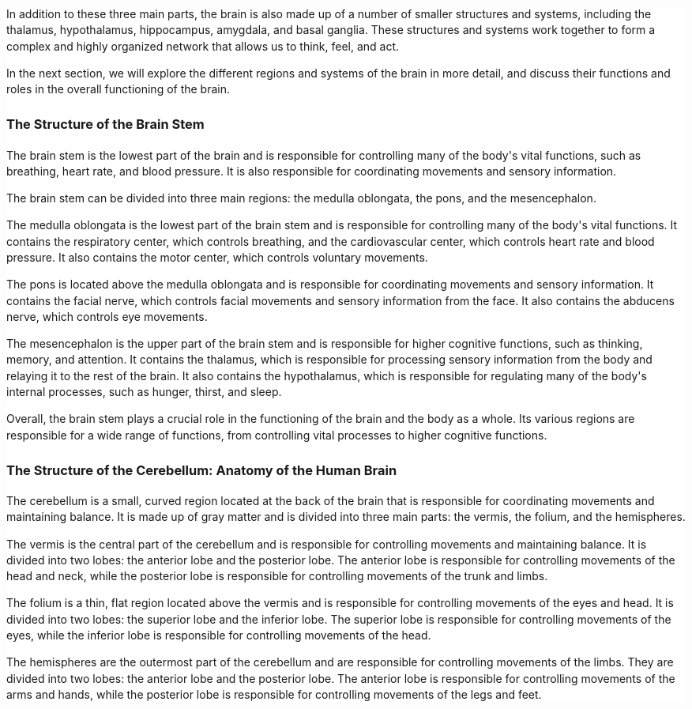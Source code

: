 In addition to these three main parts, the brain is also made up of a number of smaller structures and systems, including the thalamus, hypothalamus, hippocampus, amygdala, and basal ganglia. These structures and systems work together to form a complex and highly organized network that allows us to think, feel, and act.

In the next section, we will explore the different regions and systems of the brain in more detail, and discuss their functions and roles in the overall functioning of the brain.
### The Structure of the Brain Stem
The brain stem is the lowest part of the brain and is responsible for controlling many of the body's vital functions, such as breathing, heart rate, and blood pressure. It is also responsible for coordinating movements and sensory information.

The brain stem can be divided into three main regions: the medulla oblongata, the pons, and the mesencephalon.

The medulla oblongata is the lowest part of the brain stem and is responsible for controlling many of the body's vital functions. It contains the respiratory center, which controls breathing, and the cardiovascular center, which controls heart rate and blood pressure. It also contains the motor center, which controls voluntary movements.

The pons is located above the medulla oblongata and is responsible for coordinating movements and sensory information. It contains the facial nerve, which controls facial movements and sensory information from the face. It also contains the abducens nerve, which controls eye movements.

The mesencephalon is the upper part of the brain stem and is responsible for higher cognitive functions, such as thinking, memory, and attention. It contains the thalamus, which is responsible for processing sensory information from the body and relaying it to the rest of the brain. It also contains the hypothalamus, which is responsible for regulating many of the body's internal processes, such as hunger, thirst, and sleep.

Overall, the brain stem plays a crucial role in the functioning of the brain and the body as a whole. Its various regions are responsible for a wide range of functions, from controlling vital processes to higher cognitive functions.
### The Structure of the Cerebellum: Anatomy of the Human Brain
The cerebellum is a small, curved region located at the back of the brain that is responsible for coordinating movements and maintaining balance. It is made up of gray matter and is divided into three main parts: the vermis, the folium, and the hemispheres.

The vermis is the central part of the cerebellum and is responsible for controlling movements and maintaining balance. It is divided into two lobes: the anterior lobe and the posterior lobe. The anterior lobe is responsible for controlling movements of the head and neck, while the posterior lobe is responsible for controlling movements of the trunk and limbs.

The folium is a thin, flat region located above the vermis and is responsible for controlling movements of the eyes and head. It is divided into two lobes: the superior lobe and the inferior lobe. The superior lobe is responsible for controlling movements of the eyes, while the inferior lobe is responsible for controlling movements of the head.

The hemispheres are the outermost part of the cerebellum and are responsible for controlling movements of the limbs. They are divided into two lobes: the anterior lobe and the posterior lobe. The anterior lobe is responsible for controlling movements of the arms and hands, while the posterior lobe is responsible for controlling movements of the legs and feet.
